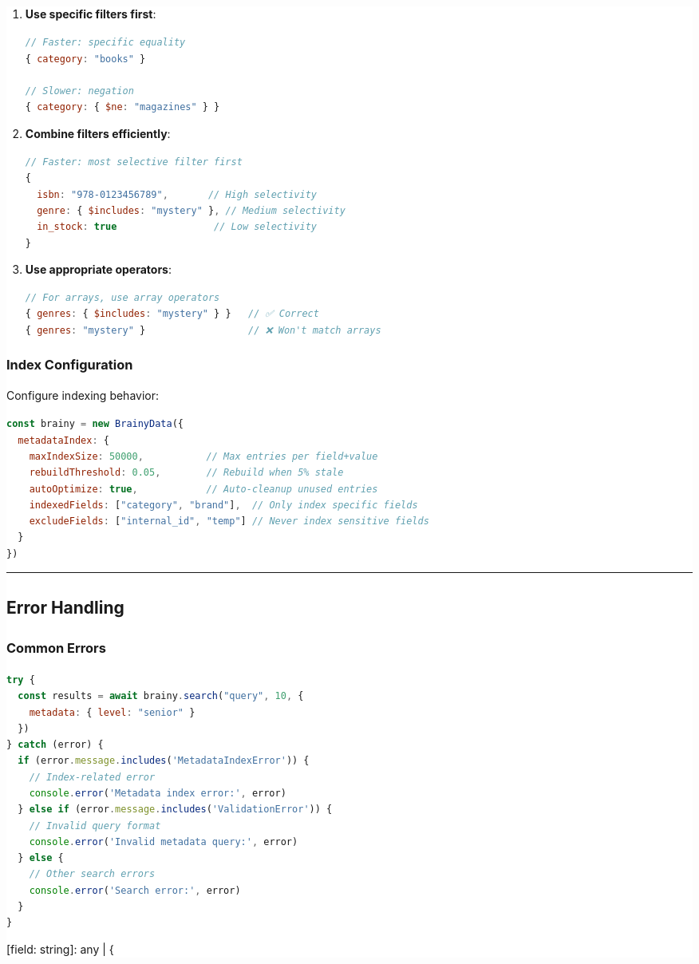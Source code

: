1. **Use specific filters first**:
   ```javascript
   // Faster: specific equality
   { category: "books" }
   
   // Slower: negation
   { category: { $ne: "magazines" } }
   ```

2. **Combine filters efficiently**:
   ```javascript
   // Faster: most selective filter first
   {
     isbn: "978-0123456789",       // High selectivity
     genre: { $includes: "mystery" }, // Medium selectivity  
     in_stock: true                 // Low selectivity
   }
   ```

3. **Use appropriate operators**:
   ```javascript
   // For arrays, use array operators
   { genres: { $includes: "mystery" } }   // ✅ Correct
   { genres: "mystery" }                  // ❌ Won't match arrays
   ```

### Index Configuration

Configure indexing behavior:

```javascript
const brainy = new BrainyData({
  metadataIndex: {
    maxIndexSize: 50000,           // Max entries per field+value
    rebuildThreshold: 0.05,        // Rebuild when 5% stale
    autoOptimize: true,            // Auto-cleanup unused entries
    indexedFields: ["category", "brand"],  // Only index specific fields
    excludeFields: ["internal_id", "temp"] // Never index sensitive fields
  }
})
```

---

## Error Handling

### Common Errors

```javascript
try {
  const results = await brainy.search("query", 10, {
    metadata: { level: "senior" }
  })
} catch (error) {
  if (error.message.includes('MetadataIndexError')) {
    // Index-related error
    console.error('Metadata index error:', error)
  } else if (error.message.includes('ValidationError')) {
    // Invalid query format
    console.error('Invalid metadata query:', error)
  } else {
    // Other search errors
    console.error('Search error:', error)
  }
}
```


  [field: string]: any | {